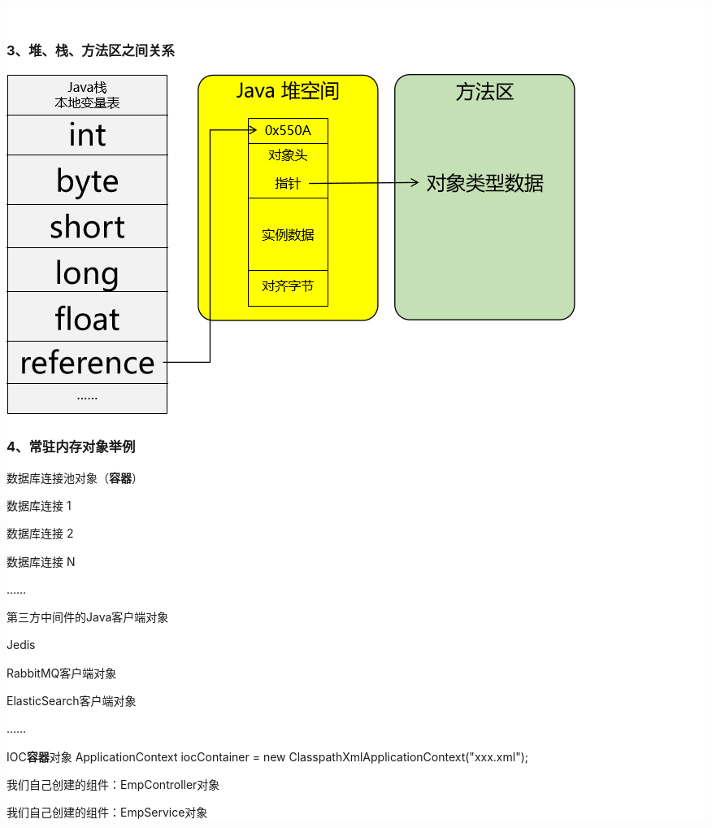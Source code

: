 <br/>



### 3、堆、栈、方法区之间关系

![](assets/07//img015.png)



### 4、常驻内存对象举例

数据库连接池对象（**容器**）

数据库连接 1

数据库连接 2

数据库连接 N

……

第三方中间件的Java客户端对象

Jedis

RabbitMQ客户端对象

ElasticSearch客户端对象

……

IOC**容器**对象 ApplicationContext iocContainer = new ClasspathXmlApplicationContext("xxx.xml");

我们自己创建的组件：EmpController对象

我们自己创建的组件：EmpService对象
